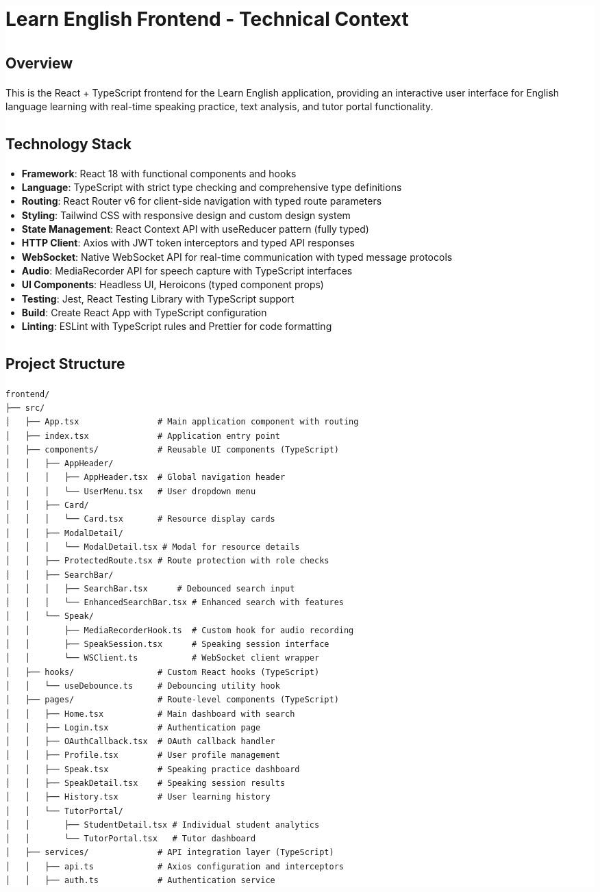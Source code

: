 # Learn English Frontend - Technical Context

## Overview

This is the React + TypeScript frontend for the Learn English application, providing an interactive user interface for English language learning with real-time speaking practice, text analysis, and tutor portal functionality.

## Technology Stack

- **Framework**: React 18 with functional components and hooks
- **Language**: TypeScript with strict type checking and comprehensive type definitions
- **Routing**: React Router v6 for client-side navigation with typed route parameters
- **Styling**: Tailwind CSS with responsive design and custom design system
- **State Management**: React Context API with useReducer pattern (fully typed)
- **HTTP Client**: Axios with JWT token interceptors and typed API responses
- **WebSocket**: Native WebSocket API for real-time communication with typed message protocols
- **Audio**: MediaRecorder API for speech capture with TypeScript interfaces
- **UI Components**: Headless UI, Heroicons (typed component props)
- **Testing**: Jest, React Testing Library with TypeScript support
- **Build**: Create React App with TypeScript configuration
- **Linting**: ESLint with TypeScript rules and Prettier for code formatting

## Project Structure

```
frontend/
├── src/
│   ├── App.tsx                # Main application component with routing
│   ├── index.tsx              # Application entry point
│   ├── components/            # Reusable UI components (TypeScript)
│   │   ├── AppHeader/
│   │   │   ├── AppHeader.tsx  # Global navigation header
│   │   │   └── UserMenu.tsx   # User dropdown menu
│   │   ├── Card/
│   │   │   └── Card.tsx       # Resource display cards
│   │   ├── ModalDetail/
│   │   │   └── ModalDetail.tsx # Modal for resource details
│   │   ├── ProtectedRoute.tsx # Route protection with role checks
│   │   ├── SearchBar/
│   │   │   ├── SearchBar.tsx      # Debounced search input
│   │   │   └── EnhancedSearchBar.tsx # Enhanced search with features
│   │   └── Speak/
│   │       ├── MediaRecorderHook.ts  # Custom hook for audio recording
│   │       ├── SpeakSession.tsx      # Speaking session interface
│   │       └── WSClient.ts           # WebSocket client wrapper
│   ├── hooks/                 # Custom React hooks (TypeScript)
│   │   └── useDebounce.ts     # Debouncing utility hook
│   ├── pages/                 # Route-level components (TypeScript)
│   │   ├── Home.tsx           # Main dashboard with search
│   │   ├── Login.tsx          # Authentication page
│   │   ├── OAuthCallback.tsx  # OAuth callback handler
│   │   ├── Profile.tsx        # User profile management
│   │   ├── Speak.tsx          # Speaking practice dashboard
│   │   ├── SpeakDetail.tsx    # Speaking session results
│   │   ├── History.tsx        # User learning history
│   │   └── TutorPortal/
│   │       ├── StudentDetail.tsx # Individual student analytics
│   │       └── TutorPortal.tsx   # Tutor dashboard
│   ├── services/              # API integration layer (TypeScript)
│   │   ├── api.ts             # Axios configuration and interceptors
│   │   ├── auth.ts            # Authentication service
```